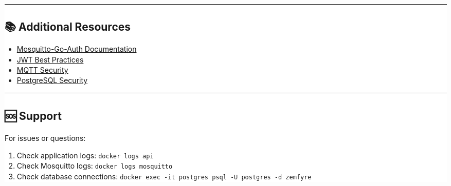 ```typescript
```

---

## 📚 Additional Resources

- [Mosquitto-Go-Auth Documentation](https://github.com/iegomez/mosquitto-go-auth)
- [JWT Best Practices](https://tools.ietf.org/html/rfc8725)
- [MQTT Security](https://www.hivemq.com/blog/mqtt-security-fundamentals/)
- [PostgreSQL Security](https://www.postgresql.org/docs/current/auth-pg-hba-conf.html)

---

## 🆘 Support

For issues or questions:
1. Check application logs: `docker logs api`
2. Check Mosquitto logs: `docker logs mosquitto`
3. Check database connections: `docker exec -it postgres psql -U postgres -d zemfyre`
